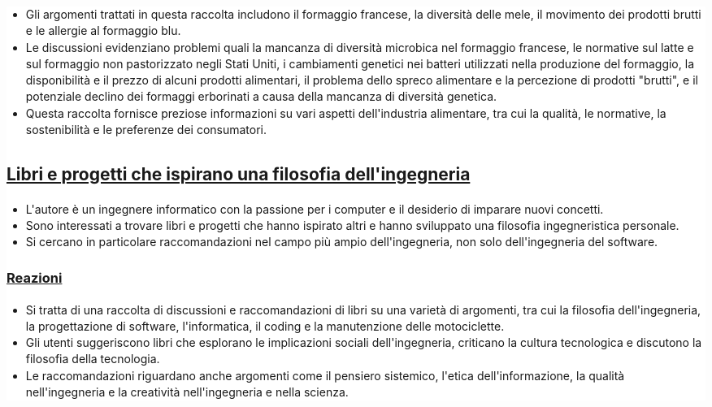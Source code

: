 - Gli argomenti trattati in questa raccolta includono il formaggio francese, la diversità delle mele, il movimento dei prodotti brutti e le allergie al formaggio blu.
- Le discussioni evidenziano problemi quali la mancanza di diversità microbica nel formaggio francese, le normative sul latte e sul formaggio non pastorizzato negli Stati Uniti, i cambiamenti genetici nei batteri utilizzati nella produzione del formaggio, la disponibilità e il prezzo di alcuni prodotti alimentari, il problema dello spreco alimentare e la percezione di prodotti "brutti", e il potenziale declino dei formaggi erborinati a causa della mancanza di diversità genetica.
- Questa raccolta fornisce preziose informazioni su vari aspetti dell'industria alimentare, tra cui la qualità, le normative, la sostenibilità e le preferenze dei consumatori.

## [Libri e progetti che ispirano una filosofia dell'ingegneria](https://news.ycombinator.com/item?id=39057219)

- L'autore è un ingegnere informatico con la passione per i computer e il desiderio di imparare nuovi concetti.
- Sono interessati a trovare libri e progetti che hanno ispirato altri e hanno sviluppato una filosofia ingegneristica personale.
- Si cercano in particolare raccomandazioni nel campo più ampio dell'ingegneria, non solo dell'ingegneria del software.

### [Reazioni](https://news.ycombinator.com/item?id=39057219)

- Si tratta di una raccolta di discussioni e raccomandazioni di libri su una varietà di argomenti, tra cui la filosofia dell'ingegneria, la progettazione di software, l'informatica, il coding e la manutenzione delle motociclette.
- Gli utenti suggeriscono libri che esplorano le implicazioni sociali dell'ingegneria, criticano la cultura tecnologica e discutono la filosofia della tecnologia.
- Le raccomandazioni riguardano anche argomenti come il pensiero sistemico, l'etica dell'informazione, la qualità nell'ingegneria e la creatività nell'ingegneria e nella scienza.

<head>
  <meta property="og:title" content="Alla scoperta di un misterioso touchscreen: Svelare un sistema di monitoraggio energetico e le sue funzionalità nascoste" />
  <meta property="og:type" content="website" />
  <meta property="og:image" content="https://og.cho.sh/api/og/?title=Alla%20scoperta%20di%20un%20misterioso%20touchscreen%3A%20Svelare%20un%20sistema%20di%20monitoraggio%20energetico%20e%20le%20sue%20funzionalit%C3%A0%20nascoste&subheading=sabato%2020%20gennaio%202024%3A%20Riassunto%20di%20Hacker%20News" />
</head>
